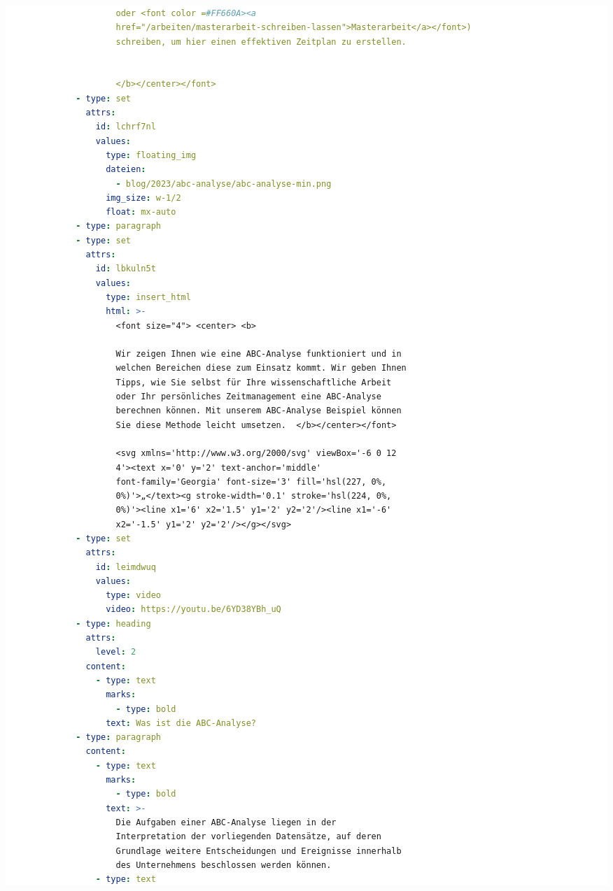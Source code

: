 ```yaml
                      oder <font color =#FF660A><a
                      href="/arbeiten/masterarbeit-schreiben-lassen">Masterarbeit</a></font>)
                      schreiben, um hier einen effektiven Zeitplan zu erstellen.


                      </b></center></font>
              - type: set
                attrs:
                  id: lchrf7nl
                  values:
                    type: floating_img
                    dateien:
                      - blog/2023/abc-analyse/abc-analyse-min.png
                    img_size: w-1/2
                    float: mx-auto
              - type: paragraph
              - type: set
                attrs:
                  id: lbkuln5t
                  values:
                    type: insert_html
                    html: >-
                      <font size="4"> <center> <b>

                      Wir zeigen Ihnen wie eine ABC-Analyse funktioniert und in
                      welchen Bereichen diese zum Einsatz kommt. Wir geben Ihnen
                      Tipps, wie Sie selbst für Ihre wissenschaftliche Arbeit
                      oder Ihr persönliches Zeitmanagement eine ABC-Analyse
                      berechnen können. Mit unserem ABC-Analyse Beispiel können
                      Sie diese Methode leicht umsetzen.  </b></center></font>

                      <svg xmlns='http://www.w3.org/2000/svg' viewBox='-6 0 12
                      4'><text x='0' y='2' text-anchor='middle'
                      font-family='Georgia' font-size='3' fill='hsl(227, 0%,
                      0%)'>„</text><g stroke-width='0.1' stroke='hsl(224, 0%,
                      0%)'><line x1='6' x2='1.5' y1='2' y2='2'/><line x1='-6'
                      x2='-1.5' y1='2' y2='2'/></g></svg>
              - type: set
                attrs:
                  id: leimdwuq
                  values:
                    type: video
                    video: https://youtu.be/6YD38YBh_uQ
              - type: heading
                attrs:
                  level: 2
                content:
                  - type: text
                    marks:
                      - type: bold
                    text: Was ist die ABC-Analyse?
              - type: paragraph
                content:
                  - type: text
                    marks:
                      - type: bold
                    text: >-
                      Die Aufgaben einer ABC-Analyse liegen in der
                      Interpretation der vorliegenden Datensätze, auf deren
                      Grundlage weitere Entscheidungen und Ereignisse innerhalb
                      des Unternehmens beschlossen werden können.
                  - type: text
```